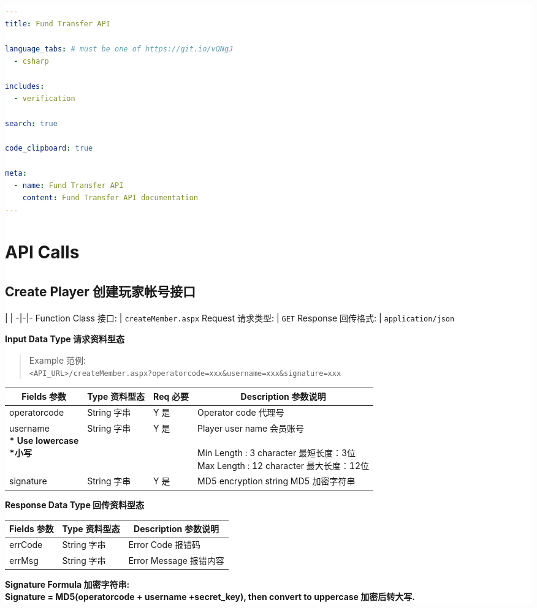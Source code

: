 ```yaml
---
title: Fund Transfer API

language_tabs: # must be one of https://git.io/vQNgJ
  - csharp

includes:
  - verification

search: true

code_clipboard: true

meta:
  - name: Fund Transfer API
    content: Fund Transfer API documentation
---
```


# API Calls

## Create Player 创建玩家帐号接口

 | | 
-|-|-
Function Class 接口: | `createMember.aspx`
Request 请求类型: | `GET`
Response 回传格式: | `application/json`

**Input Data Type 请求资料型态**

> Example 范例:  
> `<API_URL>/createMember.aspx?operatorcode=xxx&username=xxx&signature=xxx`

Fields 参数 |	Type 资料型态 | Req 必要 | Description 参数说明
------------|--------------|----------|---------------------
operatorcode |String 字串 |Y 是 |Operator code 代理号
username<br/><span class='red'><b>* Use lowercase<br/>*小写</b></span> |String 字串 |Y 是 |Player user name 会员账号<br/><br/>Min Length : 3 character 最短长度：3位<br/>Max Length : 12 character 最大长度：12位
signature |String 字串 |Y 是 |MD5 encryption string MD5 加密字符串


**Response Data Type 回传资料型态**

Fields 参数  |	Type 资料型态 	| Description 参数说明
------------|--------------|---------------------
errCode |String 字串 |Error Code 报错码
errMsg |String 字串 |Error Message 报错内容

**Signature Formula 加密字符串:  
<span class='red'>Signature = MD5(operatorcode + username +secret_key), then convert to uppercase 加密后转大写.</span>**

